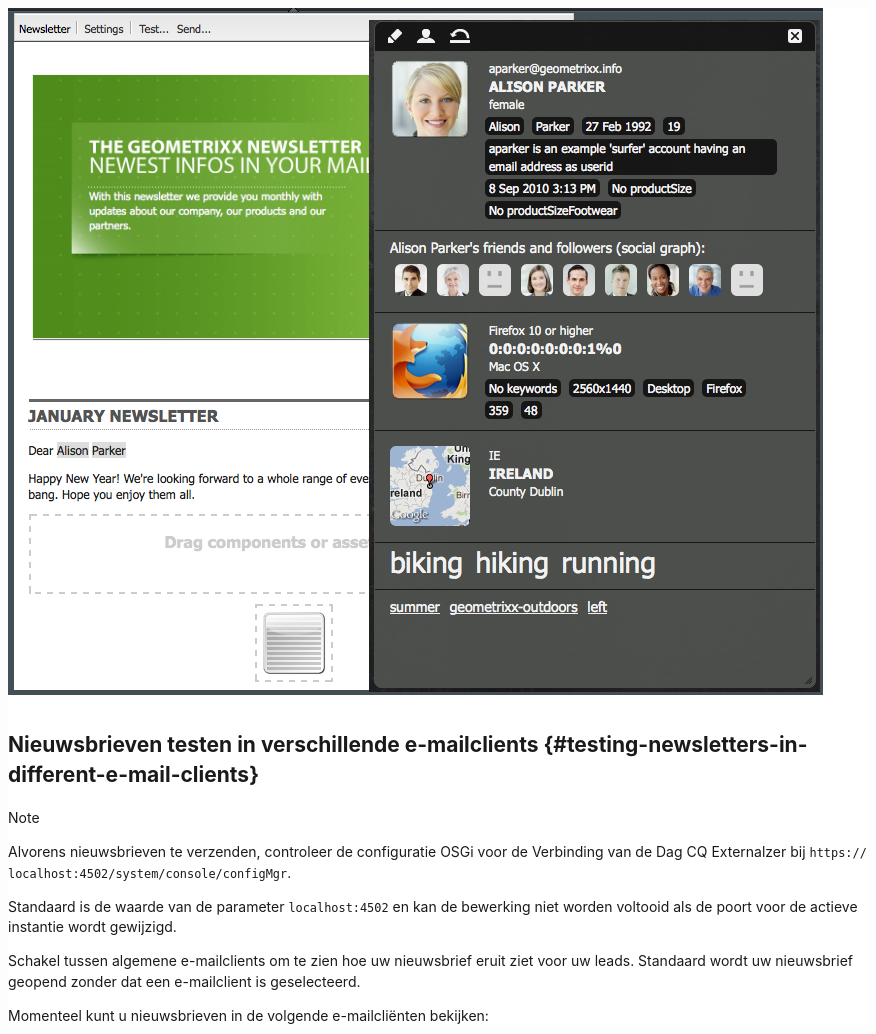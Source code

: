    ![ het Testen variabelen ](assets/mc_newsletter_testvariables.png)

## Nieuwsbrieven testen in verschillende e-mailclients {#testing-newsletters-in-different-e-mail-clients}

>[!NOTE]
>
>Alvorens nieuwsbrieven te verzenden, controleer de configuratie OSGi voor de Verbinding van de Dag CQ Externalzer bij `https://localhost:4502/system/console/configMgr`.
>
>Standaard is de waarde van de parameter `localhost:4502` en kan de bewerking niet worden voltooid als de poort voor de actieve instantie wordt gewijzigd.

Schakel tussen algemene e-mailclients om te zien hoe uw nieuwsbrief eruit ziet voor uw leads. Standaard wordt uw nieuwsbrief geopend zonder dat een e-mailclient is geselecteerd.

Momenteel kunt u nieuwsbrieven in de volgende e-mailcliënten bekijken:
